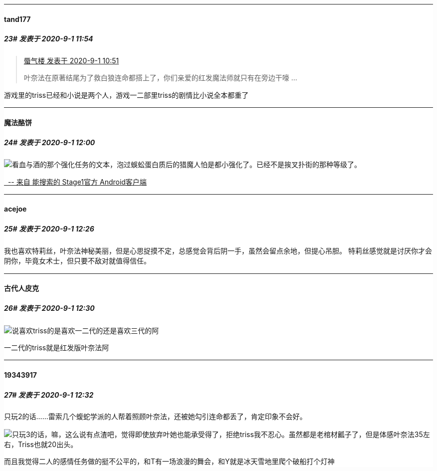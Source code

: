 -----

####  tand177  
##### 23#       发表于 2020-9-1 11:54


<blockquote><a href="httphttps://bbs.saraba1st.com/2b/forum.php?mod=redirect&amp;goto=findpost&amp;pid=48608711&amp;ptid=1957590" target="_blank">蜃气楼 发表于 2020-9-1 10:51</a>

叶奈法在原著结尾为了救白狼连命都搭上了，你们亲爱的红发魔法师就只有在旁边干嚎 ...</blockquote>
游戏里的triss已经和小说是两个人，游戏一二部里triss的剧情比小说全本都重了


-----

####  魔法酪饼  
##### 24#       发表于 2020-9-1 12:00


<img src="https://static.saraba1st.com/image/smiley/face2017/001.png" referrerpolicy="no-referrer">看血与酒的那个强化任务的文本，泡过蜈蚣蛋白质后的猎魔人怕是都小强化了。已经不是挨叉扑街的那种等级了。

[  -- 来自 能搜索的 Stage1官方 Android客户端](https://www.coolapk.com/apk/140634)


-----

####  acejoe  
##### 25#       发表于 2020-9-1 12:26


我也喜欢特莉丝，叶奈法神秘美丽，但是心思捉摸不定，总感觉会背后阴一手，虽然会留点余地，但提心吊胆。
特莉丝感觉就是讨厌你才会阴你，毕竟女术士，但只要不敌对就值得信任。


-----

####  古代人皮克  
##### 26#       发表于 2020-9-1 12:30


<img src="https://static.saraba1st.com/image/smiley/face2017/053.png" referrerpolicy="no-referrer">说喜欢triss的是喜欢一二代的还是喜欢三代的阿

一二代的triss就是红发版叶奈法阿


-----

####  19343917  
##### 27#       发表于 2020-9-1 12:32


只玩2的话……雷索几个蝮蛇学派的人帮着照顾叶奈法，还被她勾引连命都丢了，肯定印象不会好。

<img src="https://static.saraba1st.com/image/smiley/face2017/122.png" referrerpolicy="no-referrer">只玩3的话，嘛，这么说有点渣吧，觉得即使放弃叶她也能承受得了，拒绝triss我不忍心。虽然都是老棺材瓤子了，但是体感叶奈法35左右，Triss也就20出头。


而且我觉得二人的感情任务做的挺不公平的，和T有一场浪漫的舞会，和Y就是冰天雪地里爬个破船打个灯神
